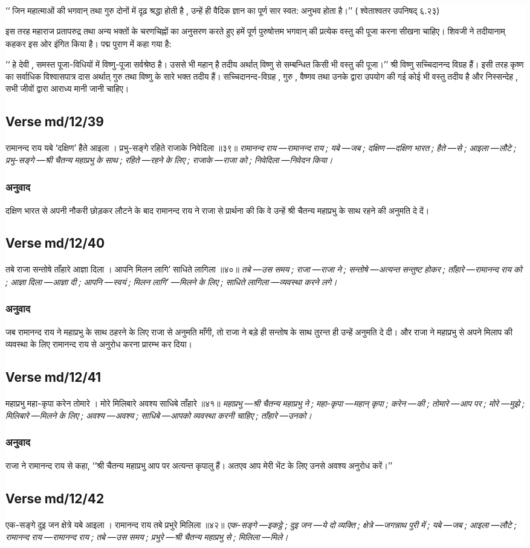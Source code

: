 ‘‘ जिन महात्माओं की भगवान् तथा गुरु दोनों में दृढ़ श्रद्धा होती है , उन्हें ही वैदिक ज्ञान का पूर्ण सार स्वत: अनुभव होता है।’’ ( श्वेताश्वतर उपनिषद् ६.२३)

इस तरह महाराज प्रतापरुद्र तथा अन्य भक्तों के चरणचिह्नों का अनुसरण करते हुए हमें पूर्ण पुरुषोत्तम भगवान् की प्रत्येक वस्तु की पूजा करना सीखना चाहिए। शिवजी ने तदीयानाम् कहकर इस ओर इंगित किया है। पद्म पुराण में कहा गया है:

‘‘ हे देवी , समस्त पूजा-विधियों में विष्णु-पूजा सर्वश्रेष्ठ है। उससे भी महान् है तदीय अर्थात् विष्णु से सम्बन्धित किसी भी वस्तु की पूजा।’’ श्री विष्णु सच्चिदानन्द विग्रह हैं। इसी तरह कृष्ण का सर्वाधिक विश्वासपात्र दास अर्थात् गुरु तथा विष्णु के सारे भक्त तदीय हैं। सच्चिदानन्द-विग्रह , गुरु , वैष्णव तथा उनके द्वारा उपयोग की गई कोई भी वस्तु तदीय है और निस्सन्देह , सभी जीवों द्वारा आराध्य मानी जानी चाहिए।


## Verse md/12/39
रामानन्द राय यबे ‘दक्षिण’ हैते आइला ।
प्रभु-सङ्गे रहिते राजाके निवेदिला ॥३९॥
*रामानन्द राय —रामानन्द राय ; यबे —जब ; दक्षिण —दक्षिण भारत ; हैते —से ; आइला —लौटे ; प्रभु-सङ्गे —श्री चैतन्य महाप्रभु के साथ ; रहिते —रहने के लिए ; राजाके —राजा को ; निवेदिला —निवेदन किया।*


### अनुवाद
दक्षिण भारत से अपनी नौकरी छोड़कर लौटने के बाद रामानन्द राय ने राजा से प्रार्थना की कि वे उन्हें श्री चैतन्य महाप्रभु के साथ रहने की अनुमति दे दें।


## Verse md/12/40
तबे राजा सन्तोषे ताँहारे आज्ञा दिला ।
आपनि मिलन लागि’ साधिते लागिला ॥४०॥
*तबे —उस समय ; राजा —राजा ने ; सन्तोषे —अत्यन्त सन्तुष्ट होकर ; ताँहारे —रामानन्द राय को ; आज्ञा दिला —आज्ञा दी ; आपनि —स्वयं ; मिलन लागि’ —मिलने के लिए ; साधिते लागिला —व्यवस्था करने लगे।*


### अनुवाद
जब रामानन्द राय ने महाप्रभु के साथ ठहरने के लिए राजा से अनुमति माँगी, तो राजा ने बड़े ही सन्तोष के साथ तुरन्त ही उन्हें अनुमति दे दी। और राजा ने महाप्रभु से अपने मिलाप की व्यवस्था के लिए रामानन्द राय से अनुरोध करना प्रारम्भ कर दिया।


## Verse md/12/41
महाप्रभु महा-कृपा करेन तोमारे ।
मोरे मिलिबारे अवश्य साधिबे ताँहारे ॥४१॥
*महाप्रभु —श्री चैतन्य महाप्रभु ने ; महा-कृपा —महान् कृपा ; करेन —की ; तोमारे —आप पर ; मोरे —मुझे ; मिलिबारे —मिलने के लिए ; अवश्य —अवश्य ; साधिबे —आपको व्यवस्था करनी चाहिए ; ताँहारे —उनको।*


### अनुवाद
राजा ने रामानन्द राय से कहा, ‘‘श्री चैतन्य महाप्रभु आप पर अत्यन्त कृपालु हैं। अतएव आप मेरी भेंट के लिए उनसे अवश्य अनुरोध करें।’’


## Verse md/12/42
एक-सङ्गे दुइ जन क्षेत्रे यबे आइला ।
रामानन्द राय तबे प्रभुरे मिलिला ॥४२॥
*एक-सङ्गे —इकट्ठे ; दुइ जन —ये दो व्यक्ति ; क्षेत्रे —जगन्नाथ पुरी में ; यबे —जब ; आइला —लौटे ; रामानन्द राय —रामानन्द राय ; तबे —उस समय ; प्रभुरे —श्री चैतन्य महाप्रभु से ; मिलिला —मिले।*
